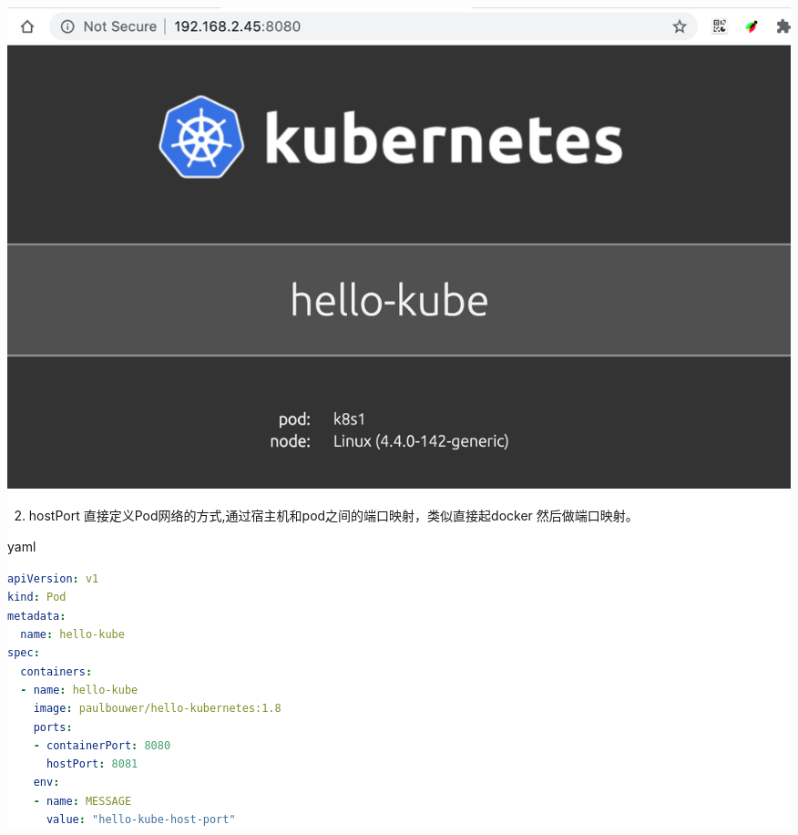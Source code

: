 ![](images/hostOnly.png)

2. hostPort 直接定义Pod网络的方式,通过宿主机和pod之间的端口映射，类似直接起docker 然后做端口映射。

yaml
```yaml
apiVersion: v1
kind: Pod
metadata:
  name: hello-kube
spec:
  containers:
  - name: hello-kube
    image: paulbouwer/hello-kubernetes:1.8
    ports:
    - containerPort: 8080
      hostPort: 8081
    env:
    - name: MESSAGE
      value: "hello-kube-host-port"
```
